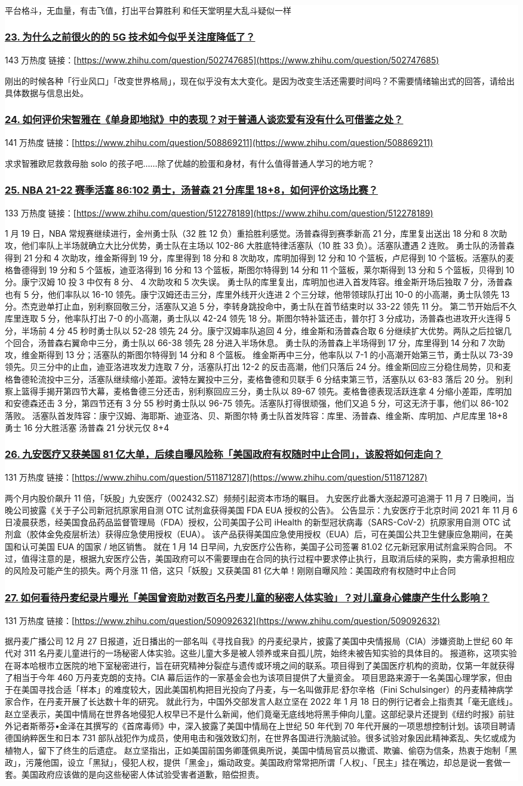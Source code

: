 平台格斗，无血量，有击飞值，打出平台算胜利 和任天堂明星大乱斗疑似一样

### [23. 为什么之前很火的的 5G 技术如今似乎关注度降低了？](https://www.zhihu.com/question/502747685)
143 万热度 链接：[https://www.zhihu.com/question/502747685](https://www.zhihu.com/question/502747685)

刚出的时候各种「行业风口」「改变世界格局」，现在似乎没有太大变化。是因为改变生活还需要时间吗？不需要情绪输出式的回答，请给出具体数据与信息出处。

### [24. 如何评价宋智雅在《单身即地狱》中的表现？对于普通人谈恋爱有没有什么可借鉴之处？](https://www.zhihu.com/question/508869211)
141 万热度 链接：[https://www.zhihu.com/question/508869211](https://www.zhihu.com/question/508869211)

求求智雅欧尼救救母胎 solo 的孩子吧……除了优越的脸蛋和身材，有什么值得普通人学习的地方呢？

### [25. NBA 21-22 赛季活塞 86:102 勇士，汤普森 21 分库里 18+8，如何评价这场比赛？](https://www.zhihu.com/question/512278189)
133 万热度 链接：[https://www.zhihu.com/question/512278189](https://www.zhihu.com/question/512278189)

1 月 19 日，NBA 常规赛继续进行，金州勇士队（32 胜 12 负）重拾胜利感觉。汤普森得到赛季新高 21 分，库里复出送出 18 分和 8 次助攻，他们率队上半场就确立大比分优势，勇士队在主场以 102-86 大胜底特律活塞队（10 胜 33 负）。活塞队遭遇 2 连败。 勇士队的汤普森得到 21 分和 4 次助攻，维金斯得到 19 分，库里得到 18 分和 8 次助攻，库明加得到 12 分和 10 个篮板，卢尼得到 10 个篮板。活塞队的麦格鲁德得到 19 分和 5 个篮板，迪亚洛得到 16 分和 13 个篮板，斯图尔特得到 14 分和 11 个篮板，莱尔斯得到 13 分和 5 个篮板，贝得到 10 分。康宁汉姆 10 投 3 中仅有 8 分、 4 次助攻和 5 次失误。 勇士队的库里复出，库明加也进入首发阵容。维金斯开场后独取 7 分，汤普森也有 5 分，他们率队以 16-10 领先。康宁汉姆还击三分，库里外线开火连进 2 个三分球，他带领球队打出 10-0 的小高潮，勇士队领先 13 分。杰克逊单打止血，别利察回敬三分，活塞队又追 5 分，李转身跳投命中，勇士队在首节结束时以 33-22 领先 11 分。 第二节开始后不久库里连取 5 分，他率队打出 7-0 的小高潮，勇士队以 42-24 领先 18 分。斯图尔特补篮还击，普尔打 3 分成功，汤普森也进攻开火连得 5 分，半场前 4 分 45 秒时勇士队以 52-28 领先 24 分。康宁汉姆率队追回 4 分，维金斯和汤普森合取 6 分继续扩大优势。两队之后拉锯几个回合，汤普森右翼命中三分，勇士队以 66-38 领先 28 分进入半场休息。 勇士队的汤普森上半场得到 17 分，库里得到 14 分和 7 次助攻，维金斯得到 13 分；活塞队的斯图尔特得到 14 分和 8 个篮板。 维金斯再中三分，他率队以 7-1 的小高潮开始第三节，勇士队以 73-39 领先。贝三分中的止血，迪亚洛进攻发力连取 7 分，活塞队打出 12-2 的反击高潮，他们只落后 24 分。维金斯回应三分稳住局势，贝和麦格鲁德轮流投中三分，活塞队继续缩小差距。波特左翼投中三分，麦格鲁德和贝联手 6 分结束第三节，活塞队以 63-83 落后 20 分。 别利察上篮得手揭开第四节大幕，麦格鲁德三分还击，别利察回应三分，勇士队以 89-67 领先。麦格鲁德表现活跃连拿 4 分缩小差距，库明加和安德森还击 3 分，第四节还有 3 分 55 秒时勇士队以 96-75 领先。活塞队打得很顽强，他们又追 5 分，可这无济于事，他们以 86-102 落败。 活塞队首发阵容：康宁汉姆、海耶斯、迪亚洛、贝、斯图尔特 勇士队首发阵容：库里、汤普森、维金斯、库明加、卢尼库里 18+8 勇士 16 分大胜活塞 汤普森 21 分状元仅 8+4

### [26. 九安医疗又获美国 81 亿大单，后续自曝风险称「美国政府有权随时中止合同」，该股将如何走向？](https://www.zhihu.com/question/511871287)
131 万热度 链接：[https://www.zhihu.com/question/511871287](https://www.zhihu.com/question/511871287)

两个月内股价飙升 11 倍，「妖股」九安医疗（002432.SZ）频频引起资本市场的瞩目。 九安医疗此番大涨起源可追溯于 11 月 7 日晚间，当晚公司披露《关于子公司新冠抗原家用自测 OTC 试剂盒获得美国 FDA EUA 授权的公告》。 公告显示：九安医疗于北京时间 2021 年 11 月 6 日凌晨获悉，经美国食品药品监督管理局（FDA）授权，公司美国子公司 iHealth 的新型冠状病毒（SARS-CoV-2）抗原家用自测 OTC 试剂盒（胶体金免疫层析法）获得应急使用授权（EUA）。 该产品获得美国应急使用授权（EUA）后，可在美国公共卫生健康应急期间，在美国和认可美国 EUA 的国家 / 地区销售。 就在 1 月 14 日早间，九安医疗公告称，美国子公司签署 81.02 亿元新冠家用试剂盒采购合同。 不过，值得注意的是，根据九安医疗公告，美国政府可以不需要理由在合同的执行过程中要求停止执行，且取消后续的采购，卖方需承担相应的风险及可能产生的损失。两个月涨 11 倍，这只「妖股」又获美国 81 亿大单！刚刚自曝风险：美国政府有权随时中止合同

### [27. 如何看待丹麦纪录片曝光「美国曾资助对数百名丹麦儿童的秘密人体实验」？对儿童身心健康产生什么影响？](https://www.zhihu.com/question/509092632)
131 万热度 链接：[https://www.zhihu.com/question/509092632](https://www.zhihu.com/question/509092632)

据丹麦广播公司 12 月 27 日报道，近日播出的一部名叫《寻找自我》的丹麦纪录片，披露了美国中央情报局（CIA）涉嫌资助上世纪 60 年代对 311 名丹麦儿童进行的一场秘密人体实验。这些儿童大多是被人领养或来自孤儿院，始终未被告知实验的具体目的。 报道称，这项实验在哥本哈根市立医院的地下室秘密进行，旨在研究精神分裂症与遗传或环境之间的联系。项目得到了美国医疗机构的资助，仅第一年就获得了相当于今年 460 万丹麦克朗的支持。CIA 幕后运作的一家基金会也为该项目提供了大量资金。 项目思路来源于一名美国心理学家，但由于在美国寻找合适「样本」的难度较大，因此美国机构把目光投向了丹麦，与一名叫做菲尼·舒尔辛格（Fini Schulsinger）的丹麦精神病学家合作，在丹麦开展了长达数十年的研究。 就此行为，中国外交部发言人赵立坚在 2022 年 1 月 18 日的例行记者会上指责其「毫无底线」。 赵立坚表示，美国中情局在世界各地侵犯人权早已不是什么新闻，他们竟毫无底线地将黑手伸向儿童。这部纪录片还提到《纽约时报》前驻外记者斯蒂芬•金泽在其撰写的《首席毒师》中，深入披露了美国中情局在上世纪 50 年代到 70 年代开展的一项思想控制计划。该项目聘请德国纳粹医生和日本 731 部队战犯作为成员，使用电击和强效致幻剂，在世界各国进行洗脑试验。很多试验对象因此精神紊乱、失忆或成为植物人，留下了终生的后遗症。 赵立坚指出，正如美国前国务卿蓬佩奥所说，美国中情局官员以撒谎、欺骗、偷窃为信条，热衷于炮制「黑政」，污蔑他国，设立「黑狱」，侵犯人权，提供「黑金」，煽动政变。美国政府常常把所谓「人权」、「民主」挂在嘴边，却总是说一套做一套。美国政府应该做的是向这些秘密人体试验受害者道歉，赔偿担责。
